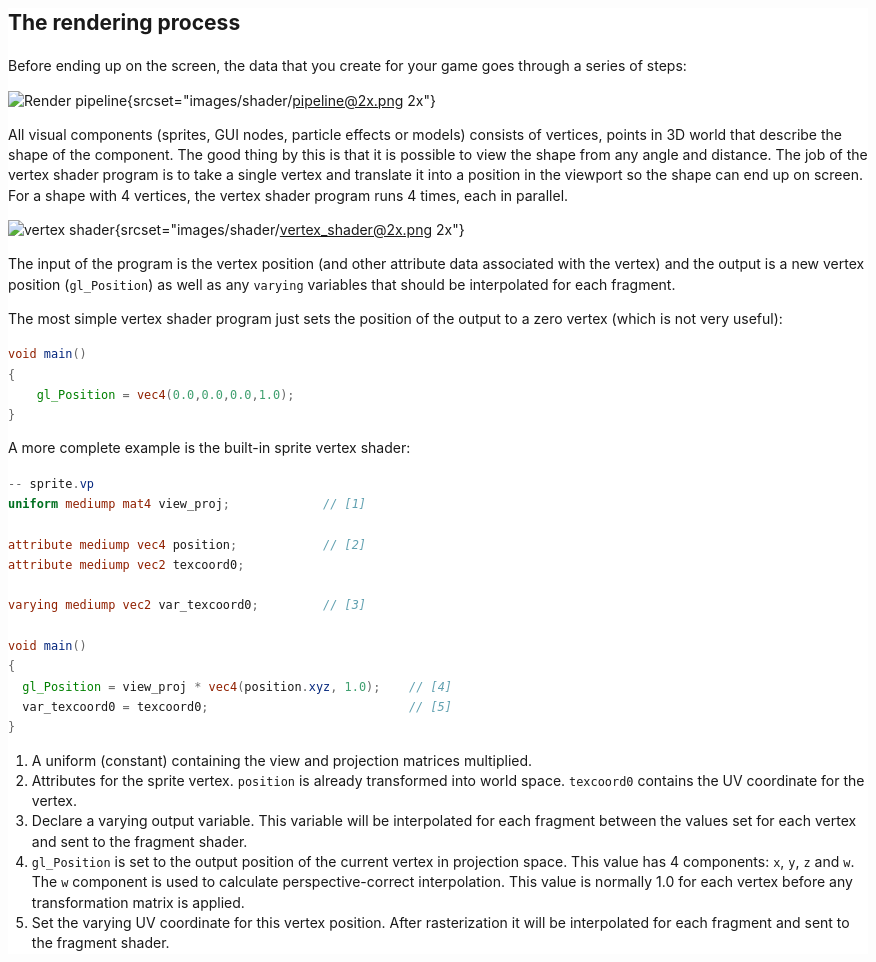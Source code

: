 ## The rendering process

Before ending up on the screen, the data that you create for your game goes through a series of steps:

![Render pipeline](images/shader/pipeline.png){srcset="images/shader/pipeline@2x.png 2x"}

All visual components (sprites, GUI nodes, particle effects or models) consists of vertices, points in 3D world that describe the shape of the component. The good thing by this is that it is possible to view the shape from any angle and distance. The job of the vertex shader program is to take a single vertex and translate it into a position in the viewport so the shape can end up on screen. For a shape with 4 vertices, the vertex shader program runs 4 times, each in parallel.

![vertex shader](images/shader/vertex_shader.png){srcset="images/shader/vertex_shader@2x.png 2x"}

The input of the program is the vertex position (and other attribute data associated with the vertex) and the output is a new vertex position (`gl_Position`) as well as any `varying` variables that should be interpolated for each fragment.

The most simple vertex shader program just sets the position of the output to a zero vertex (which is not very useful):

```glsl
void main()
{
    gl_Position = vec4(0.0,0.0,0.0,1.0);
}
```

A more complete example is the built-in sprite vertex shader:

```glsl
-- sprite.vp
uniform mediump mat4 view_proj;             // [1]

attribute mediump vec4 position;            // [2]
attribute mediump vec2 texcoord0;

varying mediump vec2 var_texcoord0;         // [3]

void main()
{
  gl_Position = view_proj * vec4(position.xyz, 1.0);    // [4]
  var_texcoord0 = texcoord0;                            // [5]
}
```
1. A uniform (constant) containing the view and projection matrices multiplied.
2. Attributes for the sprite vertex. `position` is already transformed into world space. `texcoord0` contains the UV coordinate for the vertex.
3. Declare a varying output variable. This variable will be interpolated for each fragment between the values set for each vertex and sent to the fragment shader.
4. `gl_Position` is set to the output position of the current vertex in projection space. This value has 4 components: `x`, `y`, `z` and `w`. The `w` component is used to calculate perspective-correct interpolation. This value is normally 1.0 for each vertex before any transformation matrix is applied.
5. Set the varying UV coordinate for this vertex position. After rasterization it will be interpolated for each fragment and sent to the fragment shader.
